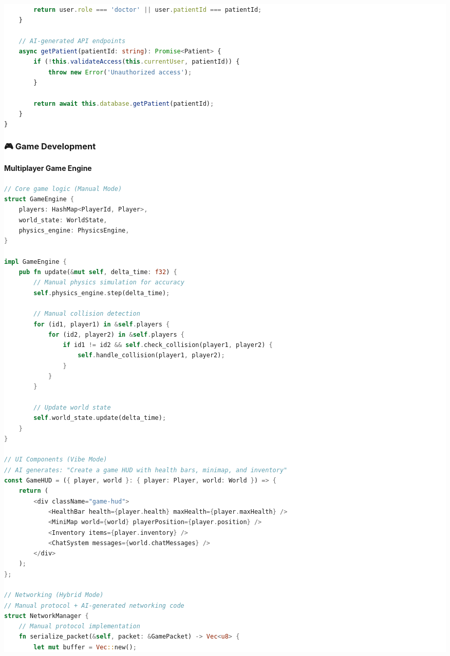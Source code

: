```typescript
        return user.role === 'doctor' || user.patientId === patientId;
    }
    
    // AI-generated API endpoints
    async getPatient(patientId: string): Promise<Patient> {
        if (!this.validateAccess(this.currentUser, patientId)) {
            throw new Error('Unauthorized access');
        }
        
        return await this.database.getPatient(patientId);
    }
}
```

### **🎮 Game Development**

#### **Multiplayer Game Engine**
```rust
// Core game logic (Manual Mode)
struct GameEngine {
    players: HashMap<PlayerId, Player>,
    world_state: WorldState,
    physics_engine: PhysicsEngine,
}

impl GameEngine {
    pub fn update(&mut self, delta_time: f32) {
        // Manual physics simulation for accuracy
        self.physics_engine.step(delta_time);
        
        // Manual collision detection
        for (id1, player1) in &self.players {
            for (id2, player2) in &self.players {
                if id1 != id2 && self.check_collision(player1, player2) {
                    self.handle_collision(player1, player2);
                }
            }
        }
        
        // Update world state
        self.world_state.update(delta_time);
    }
}

// UI Components (Vibe Mode)
// AI generates: "Create a game HUD with health bars, minimap, and inventory"
const GameHUD = ({ player, world }: { player: Player, world: World }) => {
    return (
        <div className="game-hud">
            <HealthBar health={player.health} maxHealth={player.maxHealth} />
            <MiniMap world={world} playerPosition={player.position} />
            <Inventory items={player.inventory} />
            <ChatSystem messages={world.chatMessages} />
        </div>
    );
};

// Networking (Hybrid Mode)
// Manual protocol + AI-generated networking code
struct NetworkManager {
    // Manual protocol implementation
    fn serialize_packet(&self, packet: &GamePacket) -> Vec<u8> {
        let mut buffer = Vec::new();
```